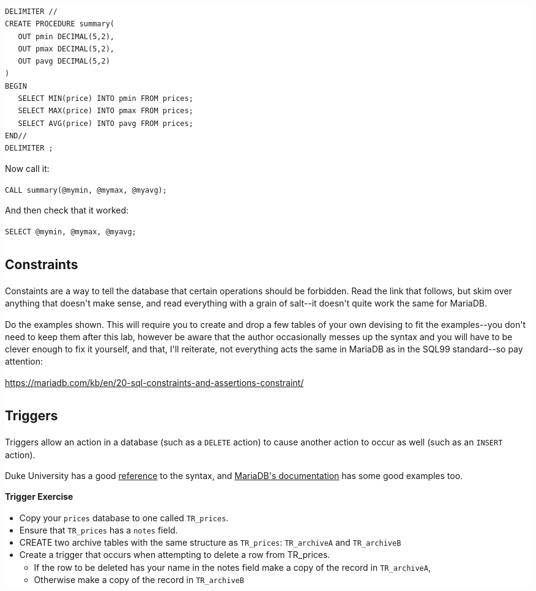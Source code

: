 ```{sql}
DELIMITER //
CREATE PROCEDURE summary( 
   OUT pmin DECIMAL(5,2), 
   OUT pmax DECIMAL(5,2), 
   OUT pavg DECIMAL(5,2)
)
BEGIN 
   SELECT MIN(price) INTO pmin FROM prices; 
   SELECT MAX(price) INTO pmax FROM prices; 
   SELECT AVG(price) INTO pavg FROM prices;
END//
DELIMITER ;
```

Now call it:

```{sql}
CALL summary(@mymin, @mymax, @myavg);
```

And then check that it worked:

```{sql}
SELECT @mymin, @mymax, @myavg;
```

## Constraints

Constaints are a way to tell the database that certain operations should be forbidden.  Read the link that follows, but skim over anything that doesn't make sense, and read everything with a grain of salt--it doesn't quite work the same for MariaDB. 

Do the examples shown. This will require you to create and drop a few tables of your own devising to fit the examples--you don't need to keep them after this lab, however be aware that the author occasionally messes up the syntax and you will have to be clever enough to fix it yourself, and that, I'll reiterate, not everything acts the same in MariaDB as in the SQL99 standard--so pay attention: 

https://mariadb.com/kb/en/20-sql-constraints-and-assertions-constraint/

## Triggers

Triggers allow an action in a database (such as a `DELETE` action) to cause another action to occur as well (such as an `INSERT` action).

Duke University has a good [reference](http://www-dev2.cs.duke.edu/csl/docs/mysql-refman/triggers.html) to the syntax, and [MariaDB's documentation](https://mariadb.com/kb/en/trigger-examples/) has some good examples too.

**Trigger Exercise**

* Copy your `prices` database to one called `TR_prices`.  
* Ensure that `TR_prices` has a `notes` field.
* CREATE two archive tables with the same structure as `TR_prices`:  `TR_archiveA` and `TR_archiveB`
* Create a trigger that occurs when attempting to delete a row from TR_prices.
  * If the row to be deleted has your name in the notes field make a copy of the record in `TR_archiveA`,
  * Otherwise make a copy of the record in `TR_archiveB`
